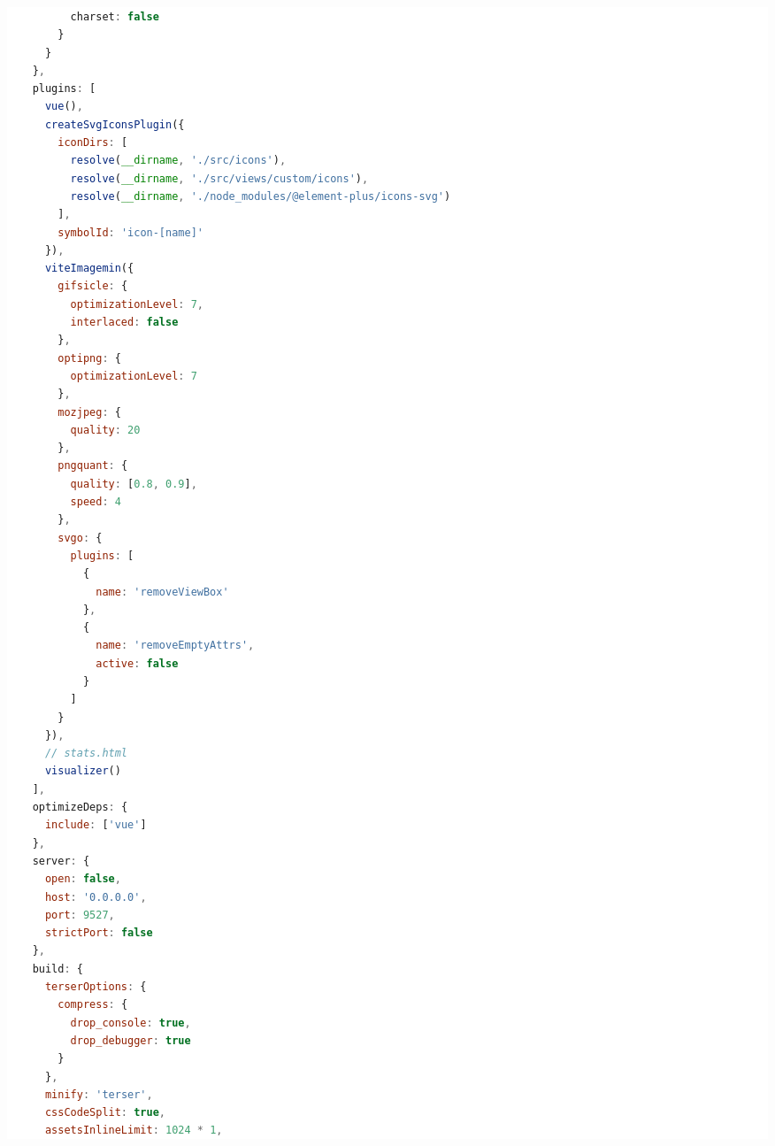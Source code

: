 ```js
          charset: false
        }
      }
    },
    plugins: [
      vue(),
      createSvgIconsPlugin({
        iconDirs: [
          resolve(__dirname, './src/icons'),
          resolve(__dirname, './src/views/custom/icons'),
          resolve(__dirname, './node_modules/@element-plus/icons-svg')
        ],
        symbolId: 'icon-[name]'
      }),
      viteImagemin({
        gifsicle: {
          optimizationLevel: 7,
          interlaced: false
        },
        optipng: {
          optimizationLevel: 7
        },
        mozjpeg: {
          quality: 20
        },
        pngquant: {
          quality: [0.8, 0.9],
          speed: 4
        },
        svgo: {
          plugins: [
            {
              name: 'removeViewBox'
            },
            {
              name: 'removeEmptyAttrs',
              active: false
            }
          ]
        }
      }),
      // stats.html
      visualizer()
    ],
    optimizeDeps: {
      include: ['vue']
    },
    server: {
      open: false,
      host: '0.0.0.0',
      port: 9527,
      strictPort: false
    },
    build: {
      terserOptions: {
        compress: {
          drop_console: true,
          drop_debugger: true
        }
      },
      minify: 'terser',
      cssCodeSplit: true,
      assetsInlineLimit: 1024 * 1,
```